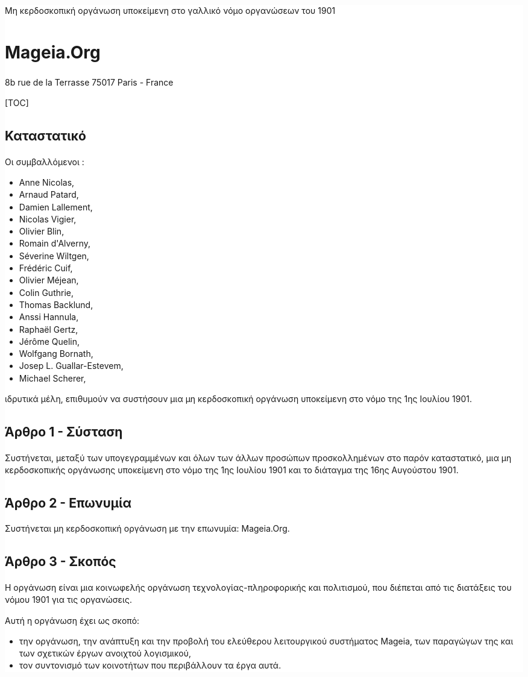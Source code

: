 Μη κερδοσκοπική οργάνωση υποκείμενη στο γαλλικό νόμο οργανώσεων του 1901

# Mageia.Org

8b rue de la Terrasse 75017 Paris - France

[TOC]

## Καταστατικό

Οι συμβαλλόμενοι :

* Anne Nicolas,
* Arnaud Patard, 
* Damien Lallement,
* Nicolas Vigier,
* Olivier Blin,
* Romain d'Alverny,
* Séverine Wiltgen,
* Frédéric Cuif,
* Olivier Méjean,
* Colin Guthrie,
* Thomas Backlund,
* Anssi Hannula,
* Raphaël Gertz,
* Jérôme Quelin,
* Wolfgang Bornath,
* Josep L. Guallar-Estevem,
* Michael Scherer,

ιδρυτικά μέλη, επιθυμούν να συστήσουν μια μη κερδοσκοπική οργάνωση
υποκείμενη στο νόμο της 1ης Ιουλίου 1901.

## Άρθρο 1 - Σύσταση

Συστήνεται, μεταξύ των υπογεγραμμένων και όλων των άλλων προσώπων προσκολλημένων
στο παρόν καταστατικό, μια μη κερδοσκοπικής οργάνωσης υποκείμενη στο νόμο της 1ης Ιουλίου 1901
και το διάταγμα της 16ης Αυγούστου 1901.

## Άρθρο 2 - Επωνυμία

Συστήνεται μη κερδοσκοπική οργάνωση με την επωνυμία: Mageia.Org.

## Άρθρο 3 - Σκοπός

Η οργάνωση είναι μια κοινωφελής οργάνωση τεχνολογίας-πληροφορικής και πολιτισμού,
που διέπεται από τις διατάξεις του νόμου 1901 για τις οργανώσεις.

Αυτή η οργάνωση έχει ως σκοπό:

- την οργάνωση, την ανάπτυξη και την προβολή του ελεύθερου λειτουργικού συστήματος
  Mageia, των παραγώγων της και των σχετικών έργων ανοιχτού λογισμικού,
- τον συντονισμό των κοινοτήτων που περιβάλλουν τα έργα αυτά.
